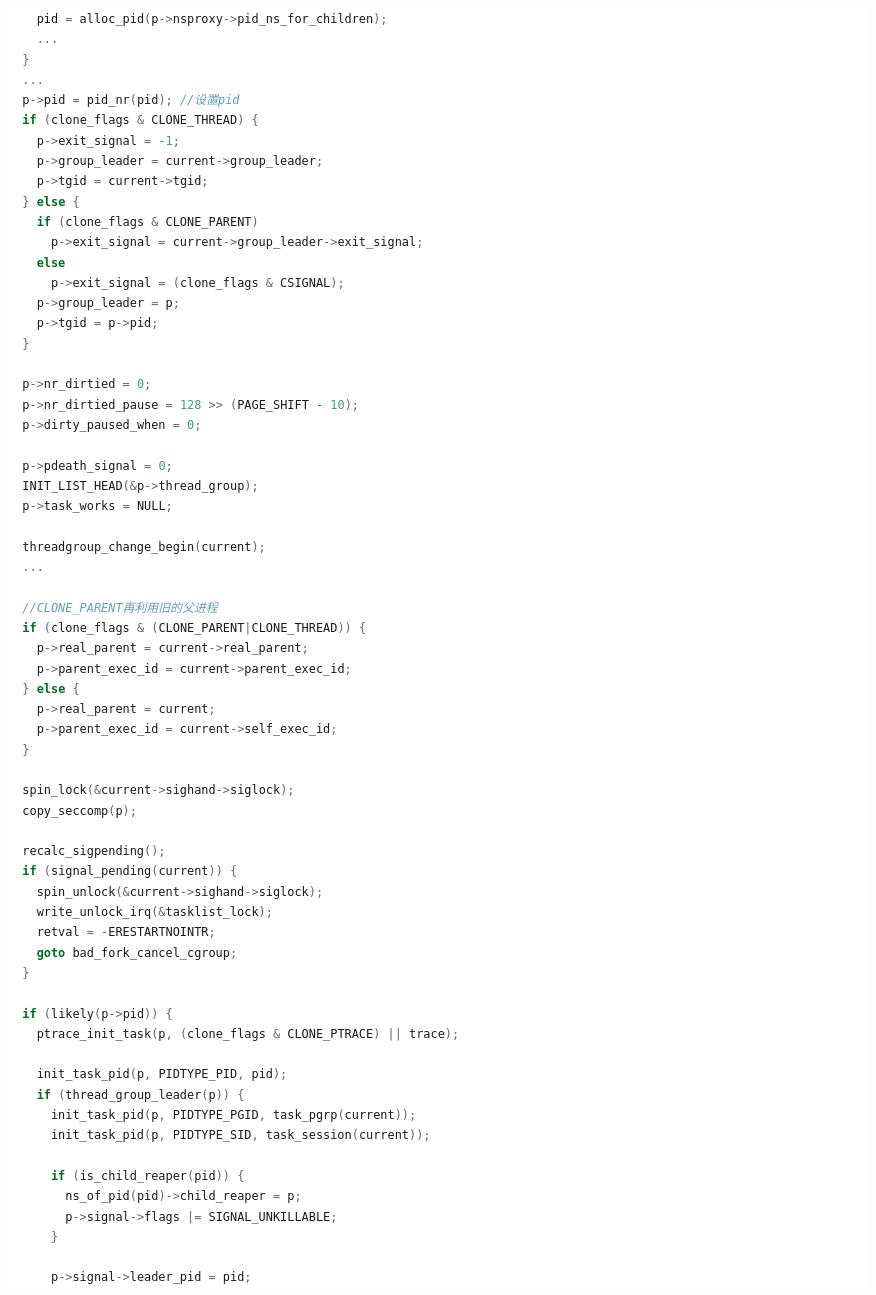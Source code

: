 ```c
    pid = alloc_pid(p->nsproxy->pid_ns_for_children);
    ...
  }
  ...
  p->pid = pid_nr(pid); //设置pid
  if (clone_flags & CLONE_THREAD) {
    p->exit_signal = -1;
    p->group_leader = current->group_leader;
    p->tgid = current->tgid;
  } else {
    if (clone_flags & CLONE_PARENT)
      p->exit_signal = current->group_leader->exit_signal;
    else
      p->exit_signal = (clone_flags & CSIGNAL);
    p->group_leader = p;
    p->tgid = p->pid;
  }

  p->nr_dirtied = 0;
  p->nr_dirtied_pause = 128 >> (PAGE_SHIFT - 10);
  p->dirty_paused_when = 0;

  p->pdeath_signal = 0;
  INIT_LIST_HEAD(&p->thread_group);
  p->task_works = NULL;

  threadgroup_change_begin(current);
  ...

  //CLONE_PARENT再利用旧的父进程
  if (clone_flags & (CLONE_PARENT|CLONE_THREAD)) {
    p->real_parent = current->real_parent;
    p->parent_exec_id = current->parent_exec_id;
  } else {
    p->real_parent = current;
    p->parent_exec_id = current->self_exec_id;
  }

  spin_lock(&current->sighand->siglock);
  copy_seccomp(p);

  recalc_sigpending();
  if (signal_pending(current)) {
    spin_unlock(&current->sighand->siglock);
    write_unlock_irq(&tasklist_lock);
    retval = -ERESTARTNOINTR;
    goto bad_fork_cancel_cgroup;
  }

  if (likely(p->pid)) {
    ptrace_init_task(p, (clone_flags & CLONE_PTRACE) || trace);

    init_task_pid(p, PIDTYPE_PID, pid);
    if (thread_group_leader(p)) {
      init_task_pid(p, PIDTYPE_PGID, task_pgrp(current));
      init_task_pid(p, PIDTYPE_SID, task_session(current));

      if (is_child_reaper(pid)) {
        ns_of_pid(pid)->child_reaper = p;
        p->signal->flags |= SIGNAL_UNKILLABLE;
      }

      p->signal->leader_pid = pid;
```
